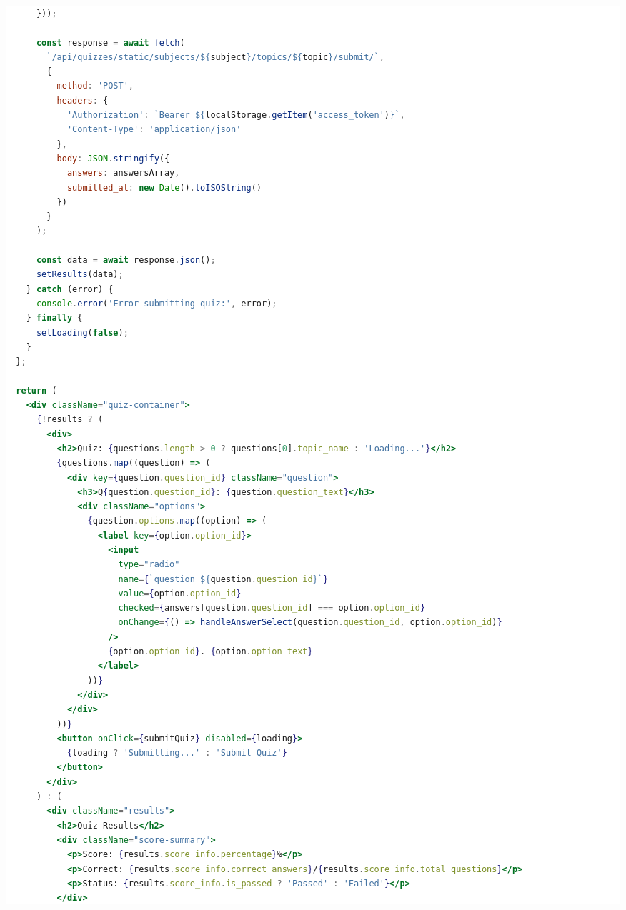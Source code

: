 ```jsx
      }));

      const response = await fetch(
        `/api/quizzes/static/subjects/${subject}/topics/${topic}/submit/`,
        {
          method: 'POST',
          headers: {
            'Authorization': `Bearer ${localStorage.getItem('access_token')}`,
            'Content-Type': 'application/json'
          },
          body: JSON.stringify({
            answers: answersArray,
            submitted_at: new Date().toISOString()
          })
        }
      );

      const data = await response.json();
      setResults(data);
    } catch (error) {
      console.error('Error submitting quiz:', error);
    } finally {
      setLoading(false);
    }
  };

  return (
    <div className="quiz-container">
      {!results ? (
        <div>
          <h2>Quiz: {questions.length > 0 ? questions[0].topic_name : 'Loading...'}</h2>
          {questions.map((question) => (
            <div key={question.question_id} className="question">
              <h3>Q{question.question_id}: {question.question_text}</h3>
              <div className="options">
                {question.options.map((option) => (
                  <label key={option.option_id}>
                    <input
                      type="radio"
                      name={`question_${question.question_id}`}
                      value={option.option_id}
                      checked={answers[question.question_id] === option.option_id}
                      onChange={() => handleAnswerSelect(question.question_id, option.option_id)}
                    />
                    {option.option_id}. {option.option_text}
                  </label>
                ))}
              </div>
            </div>
          ))}
          <button onClick={submitQuiz} disabled={loading}>
            {loading ? 'Submitting...' : 'Submit Quiz'}
          </button>
        </div>
      ) : (
        <div className="results">
          <h2>Quiz Results</h2>
          <div className="score-summary">
            <p>Score: {results.score_info.percentage}%</p>
            <p>Correct: {results.score_info.correct_answers}/{results.score_info.total_questions}</p>
            <p>Status: {results.score_info.is_passed ? 'Passed' : 'Failed'}</p>
          </div>
```